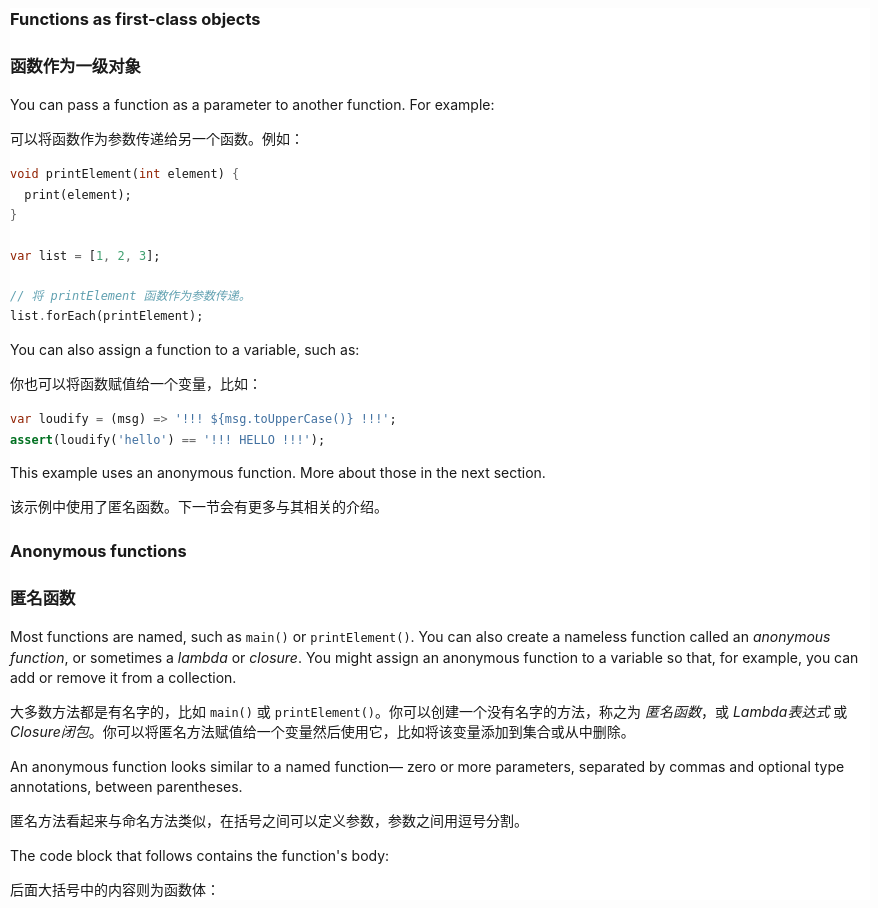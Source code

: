 ### Functions as first-class objects

### 函数作为一级对象

You can pass a function as a parameter to another function. For example:

可以将函数作为参数传递给另一个函数。例如：

<?code-excerpt "misc/lib/language_tour/functions.dart (function-as-param)"?>
```dart
void printElement(int element) {
  print(element);
}

var list = [1, 2, 3];

// 将 printElement 函数作为参数传递。
list.forEach(printElement);
```

You can also assign a function to a variable, such as:

你也可以将函数赋值给一个变量，比如：

<?code-excerpt "misc/test/language_tour/functions_test.dart (function-as-var)"?>
```dart
var loudify = (msg) => '!!! ${msg.toUpperCase()} !!!';
assert(loudify('hello') == '!!! HELLO !!!');
```

This example uses an anonymous function.
More about those in the next section.

该示例中使用了匿名函数。下一节会有更多与其相关的介绍。

### Anonymous functions

### 匿名函数

Most functions are named, such as `main()` or `printElement()`.
You can also create a nameless function
called an _anonymous function_, or sometimes a _lambda_ or _closure_.
You might assign an anonymous function to a variable so that,
for example, you can add or remove it from a collection.

大多数方法都是有名字的，比如 `main()` 或 `printElement()`。你可以创建一个没有名字的方法，称之为 _匿名函数_，或 _Lambda表达式_ 或 _Closure闭包_。你可以将匿名方法赋值给一个变量然后使用它，比如将该变量添加到集合或从中删除。

An anonymous function looks similar to a named function&mdash;
zero or more parameters, separated by commas
and optional type annotations, between parentheses.

匿名方法看起来与命名方法类似，在括号之间可以定义参数，参数之间用逗号分割。

The code block that follows contains the function's body:

后面大括号中的内容则为函数体：


[abstract]: #abstract-classes
[as]: #type-test-operators
[assert]: #assert
[async]: #asynchrony-support
[await]: #asynchrony-support
[break]: #break-and-continue
[case]: #switch-and-case
[catch]: #catch
[class]: #instance-variables
[const]: #final-and-const
[continue]: #break-and-continue
[covariant]: /guides/language/sound-problems#the-covariant-keyword
[default]: #switch-and-case
[deferred]: #lazily-loading-a-library
[do]: #while-and-do-while
[dynamic]: #important-concepts
[else]: #if-and-else
[enum]: #enumerated-types
[export]: /guides/libraries/create-library-packages
[extends]: #extending-a-class
[external]: https://stackoverflow.com/questions/24929659/what-does-external-mean-in-dart
[factory]: #factory-constructors
[false]: #booleans
[final]: #final-and-const
[finally]: #finally
[for]: #for-loops
[Function]: #functions
[get]: #getters-and-setters
[hide]: #importing-only-part-of-a-library
[if]: #if-and-else
[implements]: #implicit-interfaces
[import]: #using-libraries
[in]: #for-loops
[interface]: https://stackoverflow.com/questions/28595501/was-the-interface-keyword-removed-from-dart
[is]: #type-test-operators
[library]: #libraries-and-visibility
[mixin]: #adding-features-to-a-class-mixins
[new]: #using-constructors
[null]: #default-value
[on]: #catch
[operator]: #overridable-operators
[part]: /guides/libraries/create-library-packages#organizing-a-library-package
[rethrow]: #catch
[return]: #functions
[set]: #getters-and-setters
[show]: #importing-only-part-of-a-library
[static]: #class-variables-and-methods
[super]: #extending-a-class
[switch]: #switch-and-case
[sync]: #generators
[this]: #constructors
[throw]: #throw
[true]: #booleans
[try]: #catch
[typedef]: #typedefs
[var]: #variables
[void]: https://medium.com/dartlang/dart-2-legacy-of-the-void-e7afb5f44df0
[with]: #adding-features-to-a-class-mixins
[while]: #while-and-do-while
[yield]: #generators
[collections proposal]: https://github.com/dart-lang/language/blob/master/accepted/2.3/control-flow-collections/feature-specification.md
[spread proposal]: https://github.com/dart-lang/language/blob/master/accepted/2.3/spread-collections/feature-specification.md
  [use =]: /guides/language/effective-dart/usage#do-use--to-separate-a-named-parameter-from-its-default-value